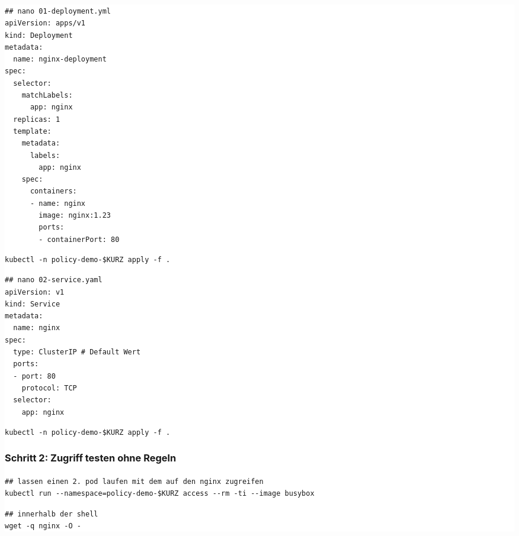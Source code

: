 ```
## nano 01-deployment.yml
apiVersion: apps/v1
kind: Deployment
metadata:
  name: nginx-deployment
spec:
  selector:
    matchLabels:
      app: nginx
  replicas: 1
  template:
    metadata:
      labels:
        app: nginx
    spec:
      containers:
      - name: nginx
        image: nginx:1.23
        ports:
        - containerPort: 80
```

```
kubectl -n policy-demo-$KURZ apply -f . 
```

```
## nano 02-service.yaml
apiVersion: v1
kind: Service
metadata:
  name: nginx
spec:
  type: ClusterIP # Default Wert 
  ports:
  - port: 80
    protocol: TCP
  selector:
    app: nginx
```

```
kubectl -n policy-demo-$KURZ apply -f . 
```

### Schritt 2: Zugriff testen ohne Regeln 

```
## lassen einen 2. pod laufen mit dem auf den nginx zugreifen 
kubectl run --namespace=policy-demo-$KURZ access --rm -ti --image busybox
```

```
## innerhalb der shell 
wget -q nginx -O -
```
